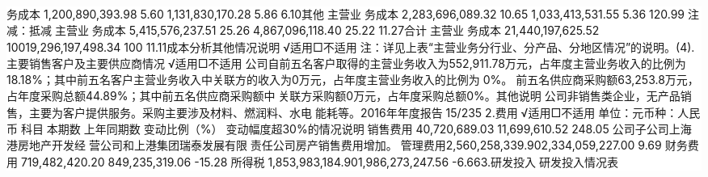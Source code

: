 务成本
1,200,890,393.98
5.60
1,131,830,170.28
5.86
6.10其他
主营业
务成本
2,283,696,089.32
10.65
1,033,413,531.55
5.36
120.99
注
减：抵减
主营业
务成本
5,415,576,237.51
25.26
4,867,096,118.40
25.22
11.27合计
主营业
务成本
21,440,197,625.52
10019,296,197,498.34
100
11.11成本分析其他情况说明
√适用□不适用
注：详见上表“主营业务分行业、分产品、分地区情况”的说明。(4).主要销售客户及主要供应商情况
√适用□不适用
公司自前五名客户取得的主营业务收入为552,911.78万元，占年度主营业务收入的比例为
18.18%；其中前五名客户主营业务收入中关联方的收入为0万元，占年度主营业务收入的比例为
0%。
前五名供应商采购额63,253.8万元，占年度采购总额44.89%；其中前五名供应商采购额中
关联方采购额0万元，占年度采购总额0%。其他说明
公司非销售类企业，无产品销售，主要为客户提供服务。采购主要涉及材料、燃润料、水电
能耗等。2016年年度报告
15/235
2.费用
√适用□不适用
单位：元币种：人民币
科目
本期数
上年同期数
变动比例（%）
变动幅度超30%的情况说明
销售费用
40,720,689.03
11,699,610.52
248.05
公司子公司上海港房地产开发经
营公司和上港集团瑞泰发展有限
责任公司房产销售费用增加。
管理费用2,560,258,339.902,334,059,227.00
9.69
财务费用
719,482,420.20
849,235,319.06
-15.28
所得税
1,853,983,184.901,986,273,247.56
-6.663.研发投入
研发投入情况表